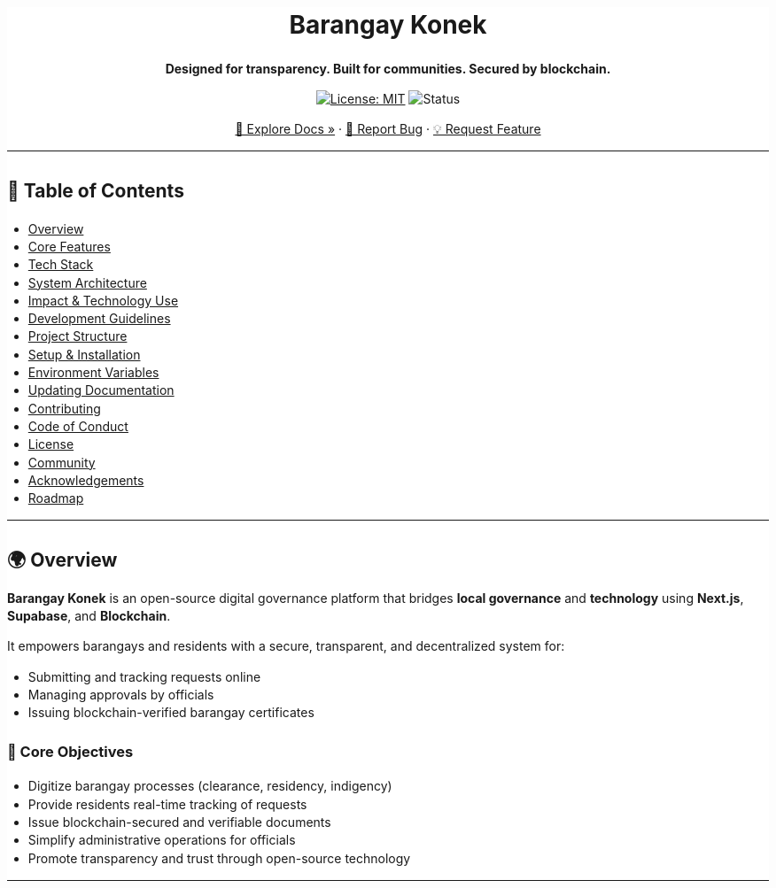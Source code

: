 <div align="center">

<h1>Barangay Konek</h1>

**Designed for transparency. Built for communities. Secured by blockchain.**

[![License: MIT](https://img.shields.io/badge/license-MIT-blue.svg)](LICENSE)
![Status](https://img.shields.io/badge/status-active-success.svg)

[📘 Explore Docs »](./docs/development-guidelines.md) ·
[🐞 Report Bug](https://github.com/barangay-konek/barangay-konek/issues/new?labels=bug&template=bug-report---.md) ·
[💡 Request Feature](https://github.com/barangay-konek/barangay-konek/issues/new?labels=enhancement&template=feature-request---.md)

</div>

---

## 📖 Table of Contents

* [Overview](#-overview)
* [Core Features](#-core-features)
* [Tech Stack](#-tech-stack)
* [System Architecture](#-system-architecture)
* [Impact & Technology Use](#-impact--technology-use)
* [Development Guidelines](#-development-guidelines)
* [Project Structure](#-project-structure)
* [Setup & Installation](#-setup--installation)
* [Environment Variables](#-environment-variables)
* [Updating Documentation](#-updating-documentation)
* [Contributing](#-contributing)
* [Code of Conduct](#-code-of-conduct)
* [License](#-license)
* [Community](#-community)
* [Acknowledgements](#-acknowledgements)
* [Roadmap](#-roadmap)

---

## 🌍 Overview

**Barangay Konek** is an open-source digital governance platform that bridges **local governance** and **technology** using **Next.js**, **Supabase**, and **Blockchain**.

It empowers barangays and residents with a secure, transparent, and decentralized system for:

* Submitting and tracking requests online
* Managing approvals by officials
* Issuing blockchain-verified barangay certificates

### 🎯 Core Objectives

* Digitize barangay processes (clearance, residency, indigency)
* Provide residents real-time tracking of requests
* Issue blockchain-secured and verifiable documents
* Simplify administrative operations for officials
* Promote transparency and trust through open-source technology

---